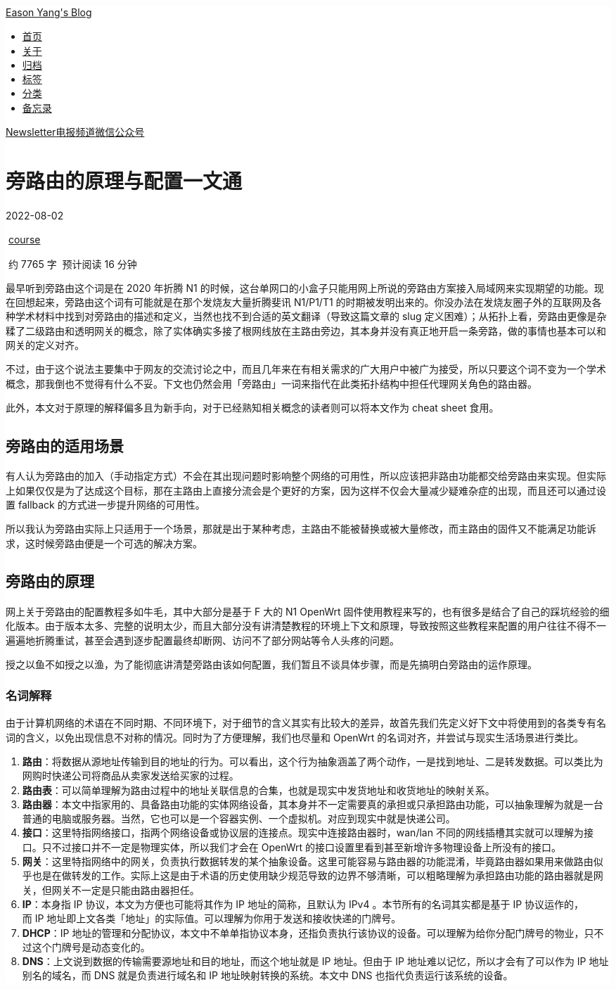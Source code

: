 [Eason Yang's Blog](https://easonyang.com/)

-   [首页](https://easonyang.com/)
-   [关于](https://easonyang.com/about/)
-   [归档](https://easonyang.com/archives/)
-   [标签](https://easonyang.com/tags/)
-   [分类](https://easonyang.com/categories/)
-   [备忘录](https://easonyang.com/memos/)

[Newsletter](https://letter.easonyang.com/)[电报频道](https://t.me/easonyang)[微信公众号](https://gmiimg.com/5febe9b1bd572e22c56bfbc1d3bfd1e9.bmp)

# 旁路由的原理与配置一文通

2022-08-02 

 [course](https://easonyang.com/categories/course/) 

 约 7765 字  预计阅读 16 分钟

最早听到旁路由这个词是在 2020 年折腾 N1 的时候，这台单网口的小盒子只能用网上所说的旁路由方案接入局域网来实现期望的功能。现在回想起来，旁路由这个词有可能就是在那个发烧友大量折腾斐讯 N1/P1/T1 的时期被发明出来的。你没办法在发烧友圈子外的互联网及各种学术材料中找到对旁路由的描述和定义，当然也找不到合适的英文翻译（导致这篇文章的 slug 定义困难）；从拓扑上看，旁路由更像是杂糅了二级路由和透明网关的概念，除了实体确实多接了根网线放在主路由旁边，其本身并没有真正地开启一条旁路，做的事情也基本可以和网关的定义对齐。

不过，由于这个说法主要集中于网友的交流讨论之中，而且几年来在有相关需求的广大用户中被广为接受，所以只要这个词不变为一个学术概念，那我倒也不觉得有什么不妥。下文也仍然会用「旁路由」一词来指代在此类拓扑结构中担任代理网关角色的路由器。

此外，本文对于原理的解释偏多且为新手向，对于已经熟知相关概念的读者则可以将本文作为 cheat sheet 食用。

## [](https://easonyang.com/posts/transparent-proxy-in-router-gateway/#%E6%97%81%E8%B7%AF%E7%94%B1%E7%9A%84%E9%80%82%E7%94%A8%E5%9C%BA%E6%99%AF)旁路由的适用场景

有人认为旁路由的加入（手动指定方式）不会在其出现问题时影响整个网络的可用性，所以应该把非路由功能都交给旁路由来实现。但实际上如果仅仅是为了达成这个目标，那在主路由上直接分流会是个更好的方案，因为这样不仅会大量减少疑难杂症的出现，而且还可以通过设置 fallback 的方式进一步提升网络的可用性。

所以我认为旁路由实际上只适用于一个场景，那就是出于某种考虑，主路由不能被替换或被大量修改，而主路由的固件又不能满足功能诉求，这时候旁路由便是一个可选的解决方案。

## [](https://easonyang.com/posts/transparent-proxy-in-router-gateway/#%E6%97%81%E8%B7%AF%E7%94%B1%E7%9A%84%E5%8E%9F%E7%90%86)旁路由的原理

网上关于旁路由的配置教程多如牛毛，其中大部分是基于 F 大的 N1 OpenWrt 固件使用教程来写的，也有很多是结合了自己的踩坑经验的细化版本。由于版本太多、完整的说明太少，而且大部分没有讲清楚教程的环境上下文和原理，导致按照这些教程来配置的用户往往不得不一遍遍地折腾重试，甚至会遇到逐步配置最终却断网、访问不了部分网站等令人头疼的问题。

授之以鱼不如授之以渔，为了能彻底讲清楚旁路由该如何配置，我们暂且不谈具体步骤，而是先搞明白旁路由的运作原理。

### [](https://easonyang.com/posts/transparent-proxy-in-router-gateway/#%E5%90%8D%E8%AF%8D%E8%A7%A3%E9%87%8A)名词解释

由于计算机网络的术语在不同时期、不同环境下，对于细节的含义其实有比较大的差异，故首先我们先定义好下文中将使用到的各类专有名词的含义，以免出现信息不对称的情况。同时为了方便理解，我们也尽量和 OpenWrt 的名词对齐，并尝试与现实生活场景进行类比。

1.  **路由**：将数据从源地址传输到目的地址的行为。可以看出，这个行为抽象涵盖了两个动作，一是找到地址、二是转发数据。可以类比为网购时快递公司将商品从卖家发送给买家的过程。
2.  **路由表**：可以简单理解为路由过程中的地址关联信息的合集，也就是现实中发货地址和收货地址的映射关系。
3.  **路由器**：本文中指家用的、具备路由功能的实体网络设备，其本身并不一定需要真的承担或只承担路由功能，可以抽象理解为就是一台普通的电脑或服务器。当然，它也可以是一个容器实例、一个虚拟机。对应到现实中就是快递公司。
4.  **接口**：这里特指网络接口，指两个网络设备或协议层的连接点。现实中连接路由器时，wan/lan 不同的网线插槽其实就可以理解为接口。只不过接口并不一定是物理实体，所以我们才会在 OpenWrt 的接口设置里看到甚至新增许多物理设备上所没有的接口。
5.  **网关**：这里特指网络中的网关，负责执行数据转发的某个抽象设备。这里可能容易与路由器的功能混淆，毕竟路由器如果用来做路由似乎也是在做转发的工作。实际上这是由于术语的历史使用缺少规范导致的边界不够清晰，可以粗略理解为承担路由功能的路由器就是网关，但网关不一定是只能由路由器担任。
6.  **IP**：本身指 IP 协议，本文为方便也可能将其作为 IP 地址的简称，且默认为 IPv4 。本节所有的名词其实都是基于 IP 协议运作的，而 IP 地址即上文各类「地址」的实际值。可以理解为你用于发送和接收快递的门牌号。
7.  **DHCP**：IP 地址的管理和分配协议，本文中不单单指协议本身，还指负责执行该协议的设备。可以理解为给你分配门牌号的物业，只不过这个门牌号是动态变化的。
8.  **DNS**：上文说到数据的传输需要源地址和目的地址，而这个地址就是 IP 地址。但由于 IP 地址难以记忆，所以才会有了可以作为 IP 地址别名的域名，而 DNS 就是负责进行域名和 IP 地址映射转换的系统。本文中 DNS 也指代负责运行该系统的设备。